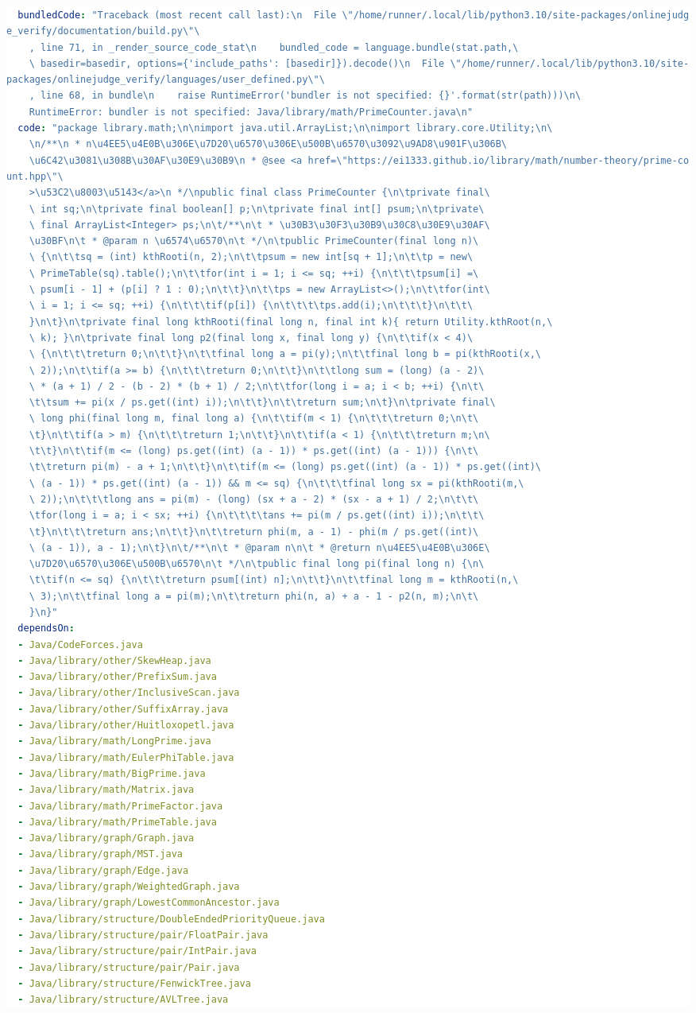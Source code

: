 ```yaml
  bundledCode: "Traceback (most recent call last):\n  File \"/home/runner/.local/lib/python3.10/site-packages/onlinejudge_verify/documentation/build.py\"\
    , line 71, in _render_source_code_stat\n    bundled_code = language.bundle(stat.path,\
    \ basedir=basedir, options={'include_paths': [basedir]}).decode()\n  File \"/home/runner/.local/lib/python3.10/site-packages/onlinejudge_verify/languages/user_defined.py\"\
    , line 68, in bundle\n    raise RuntimeError('bundler is not specified: {}'.format(str(path)))\n\
    RuntimeError: bundler is not specified: Java/library/math/PrimeCounter.java\n"
  code: "package library.math;\n\nimport java.util.ArrayList;\n\nimport library.core.Utility;\n\
    \n/**\n * n\u4EE5\u4E0B\u306E\u7D20\u6570\u306E\u500B\u6570\u3092\u9AD8\u901F\u306B\
    \u6C42\u3081\u308B\u30AF\u30E9\u30B9\n * @see <a href=\"https://ei1333.github.io/library/math/number-theory/prime-count.hpp\"\
    >\u53C2\u8003\u5143</a>\n */\npublic final class PrimeCounter {\n\tprivate final\
    \ int sq;\n\tprivate final boolean[] p;\n\tprivate final int[] psum;\n\tprivate\
    \ final ArrayList<Integer> ps;\n\t/**\n\t * \u30B3\u30F3\u30B9\u30C8\u30E9\u30AF\
    \u30BF\n\t * @param n \u6574\u6570\n\t */\n\tpublic PrimeCounter(final long n)\
    \ {\n\t\tsq = (int) kthRooti(n, 2);\n\t\tpsum = new int[sq + 1];\n\t\tp = new\
    \ PrimeTable(sq).table();\n\t\tfor(int i = 1; i <= sq; ++i) {\n\t\t\tpsum[i] =\
    \ psum[i - 1] + (p[i] ? 1 : 0);\n\t\t}\n\t\tps = new ArrayList<>();\n\t\tfor(int\
    \ i = 1; i <= sq; ++i) {\n\t\t\tif(p[i]) {\n\t\t\t\tps.add(i);\n\t\t\t}\n\t\t\
    }\n\t}\n\tprivate final long kthRooti(final long n, final int k){ return Utility.kthRoot(n,\
    \ k); }\n\tprivate final long p2(final long x, final long y) {\n\t\tif(x < 4)\
    \ {\n\t\t\treturn 0;\n\t\t}\n\t\tfinal long a = pi(y);\n\t\tfinal long b = pi(kthRooti(x,\
    \ 2));\n\t\tif(a >= b) {\n\t\t\treturn 0;\n\t\t}\n\t\tlong sum = (long) (a - 2)\
    \ * (a + 1) / 2 - (b - 2) * (b + 1) / 2;\n\t\tfor(long i = a; i < b; ++i) {\n\t\
    \t\tsum += pi(x / ps.get((int) i));\n\t\t}\n\t\treturn sum;\n\t}\n\tprivate final\
    \ long phi(final long m, final long a) {\n\t\tif(m < 1) {\n\t\t\treturn 0;\n\t\
    \t}\n\t\tif(a > m) {\n\t\t\treturn 1;\n\t\t}\n\t\tif(a < 1) {\n\t\t\treturn m;\n\
    \t\t}\n\t\tif(m <= (long) ps.get((int) (a - 1)) * ps.get((int) (a - 1))) {\n\t\
    \t\treturn pi(m) - a + 1;\n\t\t}\n\t\tif(m <= (long) ps.get((int) (a - 1)) * ps.get((int)\
    \ (a - 1)) * ps.get((int) (a - 1)) && m <= sq) {\n\t\t\tfinal long sx = pi(kthRooti(m,\
    \ 2));\n\t\t\tlong ans = pi(m) - (long) (sx + a - 2) * (sx - a + 1) / 2;\n\t\t\
    \tfor(long i = a; i < sx; ++i) {\n\t\t\t\tans += pi(m / ps.get((int) i));\n\t\t\
    \t}\n\t\t\treturn ans;\n\t\t}\n\t\treturn phi(m, a - 1) - phi(m / ps.get((int)\
    \ (a - 1)), a - 1);\n\t}\n\t/**\n\t * @param n\n\t * @return n\u4EE5\u4E0B\u306E\
    \u7D20\u6570\u306E\u500B\u6570\n\t */\n\tpublic final long pi(final long n) {\n\
    \t\tif(n <= sq) {\n\t\t\treturn psum[(int) n];\n\t\t}\n\t\tfinal long m = kthRooti(n,\
    \ 3);\n\t\tfinal long a = pi(m);\n\t\treturn phi(n, a) + a - 1 - p2(n, m);\n\t\
    }\n}"
  dependsOn:
  - Java/CodeForces.java
  - Java/library/other/SkewHeap.java
  - Java/library/other/PrefixSum.java
  - Java/library/other/InclusiveScan.java
  - Java/library/other/SuffixArray.java
  - Java/library/other/Huitloxopetl.java
  - Java/library/math/LongPrime.java
  - Java/library/math/EulerPhiTable.java
  - Java/library/math/BigPrime.java
  - Java/library/math/Matrix.java
  - Java/library/math/PrimeFactor.java
  - Java/library/math/PrimeTable.java
  - Java/library/graph/Graph.java
  - Java/library/graph/MST.java
  - Java/library/graph/Edge.java
  - Java/library/graph/WeightedGraph.java
  - Java/library/graph/LowestCommonAncestor.java
  - Java/library/structure/DoubleEndedPriorityQueue.java
  - Java/library/structure/pair/FloatPair.java
  - Java/library/structure/pair/IntPair.java
  - Java/library/structure/pair/Pair.java
  - Java/library/structure/FenwickTree.java
  - Java/library/structure/AVLTree.java
```
